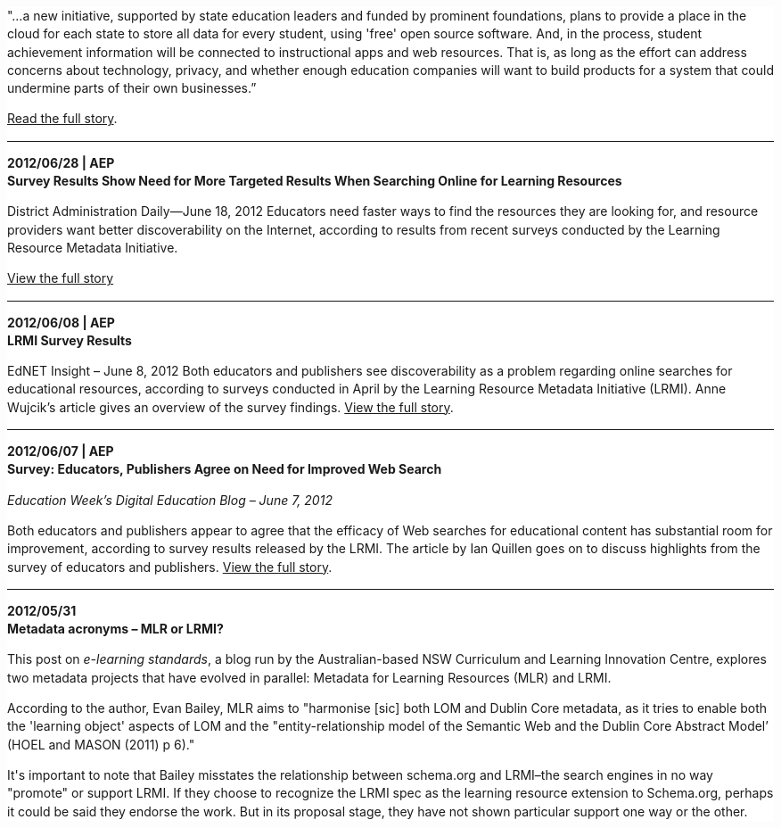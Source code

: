 <p>"…a new initiative, supported by state education leaders and funded by prominent foundations, plans to provide a place in the cloud for each state to store all data for every student, using 'free' open source software. And, in the process, student achievement information will be connected to instructional apps and web resources. That is, as long as the effort can address concerns about technology, privacy, and whether enough education companies will want to build products for a system that could undermine parts of their own businesses.”</p>
	
<p><a href="http://blogs.kqed.org/mindshift/2012/07/how-will-student-data-be-used/">Read the full story</a>.</p>
	
<hr />

<p><strong>2012/06/28 | AEP<br />Survey Results Show Need for More Targeted Results When Searching Online for Learning Resources</strong></p>

<p>District Administration Daily&mdash;June 18, 2012 Educators need faster ways to find the resources they are looking for, and resource providers want better discoverability on the Internet, according to results from recent surveys conducted by the Learning Resource Metadata Initiative.</p>
	
<p><a href="http://www.districtadministration.com/news/survey-results-show-need-more-targeted-results-when-searching-online-learning-resources">View the full story</a></p>

<hr />

<p><strong>2012/06/08 | AEP<br />LRMI Survey Results</strong></p>

<p>EdNET Insight – June 8, 2012 Both educators and publishers see discoverability as a problem regarding online searches for educational resources, according to surveys conducted in April by the Learning Resource Metadata Initiative (LRMI). Anne Wujcik’s article gives an overview of the survey findings. <a href="http://www.ednetinsight.com/news-alerts/from-the-editor/lrmi-survey-results--broadband-adoption-lifeline-pilot-program.html">View the full story</a>.</p>

<hr />

<p><strong>2012/06/07 | AEP<br />Survey: Educators, Publishers Agree on Need for Improved Web Search</strong></p>

<p><em>Education Week’s Digital Education Blog – June 7, 2012</em></p>
	
<p>Both educators and publishers appear to agree that the efficacy of Web searches for educational content has substantial room for improvement, according to survey results released by the LRMI. The article by Ian Quillen goes on to discuss highlights from the survey of educators and publishers. <a href="http://blogs.edweek.org/edweek/DigitalEducation/2012/06/survey_educators_publishers_ag.html">View the full story</a>.</p>

<hr />

<p><strong>2012/05/31<br />Metadata acronyms – MLR or LRMI?</strong></p>

<p>This post on <em>e-learning standards</em>, a blog run by the Australian-based NSW Curriculum and Learning Innovation Centre, explores two metadata projects that have evolved in parallel: Metadata for Learning Resources (MLR) and LRMI.</p>
	
<p>According to the author, Evan Bailey, MLR aims to "harmonise [sic] both LOM and Dublin Core metadata, as it tries to enable both the 'learning object' aspects of LOM and the "entity-relationship model of the Semantic Web and the Dublin Core Abstract Model’ (HOEL and MASON (2011) p 6)."</p>
	
<p>It's important to note that Bailey misstates the relationship between schema.org and LRMI–the search engines in no way "promote" or support LRMI. If they choose to recognize the LRMI spec as the learning resource extension to Schema.org, perhaps it could be said they endorse the work. But in its proposal stage, they have not shown particular support one way or the other.
	